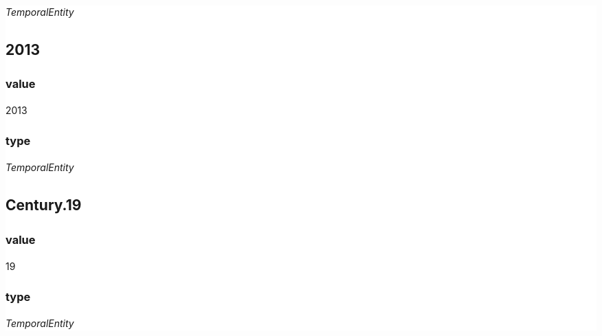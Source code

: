 
*TemporalEntity*

## 2013

### value


2013

### type


*TemporalEntity*

## Century.19

### value


19

### type


*TemporalEntity*